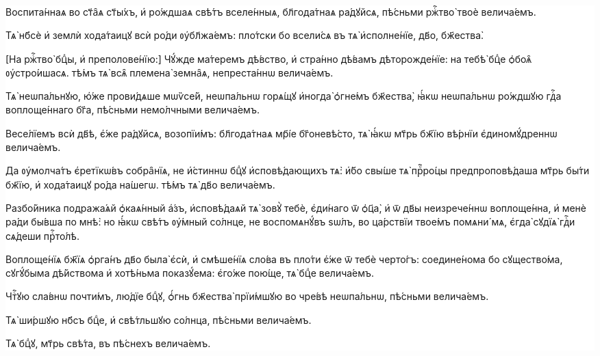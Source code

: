 Воспита́ннаѧ во ст҃а̑ѧ ст҃ы́хъ, и҆ ро́ждшаѧ свѣ́тъ вселе́нныѧ, бл҃года́тнаѧ
ра́дꙋйсѧ, пѣ́сньми ржⷭ҇тво̀ твоѐ велича́емъ.

Тѧ̀ нб҃сѐ и҆ землѝ хода́таицꙋ всѝ ро́ди ᲂу҆бл҃жа́емъ: пло́тски бо всели́сѧ въ
тѧ̀ и҆сполне́нїе, дв҃о, бж҃ества̀.

[На ржⷭ҇тво̀ бцⷣы, и҆ преполове́нїю:] Чꙋ́жде ма́теремъ дѣ́вство, и҆ стра́нно
дѣ́вамъ дѣторожде́нїе: на тебѣ̀ бцⷣе ѻ҆боѧ̑ ᲂу҆стро́ишасѧ. тѣ́мъ тѧ̀ всѧ̑
племена̀ земна̑ѧ, непреста́ннѡ велича́емъ.

Тѧ̀ неѡпа́льнꙋю, ю҆́же прови́дѧше мѡѷсе́й, неѡпа́льнѡ горѧ́щꙋ и҆ногда̀ ѻ҆гне́мъ
бж҃ества̀, ꙗ҆́кѡ неѡпа́льнѡ ро́ждшꙋю гдⷭ҇а воплоще́ннаго бг҃а, пѣ́сньми
немо́лчными велича́емъ.

Весе́лїемъ всѝ дв҃ѣ, є҆́же ра́дꙋйсѧ, возопїи́мъ: бл҃года́тнаѧ мр҃і́е
бг҃оневѣ́сто, тѧ̀ ꙗ҆́кѡ мт҃рь бж҃їю вѣ́рнїи є҆диномꙋ́дреннѡ велича́емъ.

Да ᲂу҆молча́тъ є҆ретїкѡ́въ собра̑нїѧ, не и҆́стиннѡ бцⷣꙋ и҆сповѣ́дающихъ тѧ̀:
и҆́бо свы́ше тѧ̀ прⷪ҇ро́цы предпроповѣ́даша мт҃рь бы́ти бж҃їю, и҆ хода́таицꙋ
ро́да на́шегѡ. тѣ́мъ тѧ̀ дв҃о велича́емъ.

Разбо́йника подража́ѧй ѻ҆каѧ́нный а҆́зъ, и҆сповѣ́даѧй тѧ̀ зовꙋ̀ тебѐ, є҆ди́наго
ѿ ѻ҆ц҃а̀, и҆ ѿ дв҃ы неизрече́ннѡ воплоще́нна, и҆ менѐ ра́ди бы́вша по мнѣ̀: но
ꙗ҆́кѡ свѣ́тъ ᲂу҆́мный со́лнце, не воспомѧнꙋ́въ ѕѡ́лъ, во ца́рствїи твое́мъ
помѧни́ мѧ, є҆гда̀ сꙋдїѧ̀ гдⷭ҇и сѧ́деши прⷭ҇то́лѣ.

Воплоще́нїѧ бж҃їѧ ѻ҆рга́нъ дв҃о была̀ є҆сѝ, и҆ смѣше́нїѧ сло́ва въ пло́ти є҆́же
ѿ тебѐ черто́гъ: соедине́нома бо сꙋщество́ма, сꙋгꙋ́быма дѣ́йствома и҆ хотѣ́ньма
показꙋ́ема: є҆го́же пою́ще, тѧ̀ бцⷣе велича́емъ.

Чтⷭ҇ꙋю сла́внѡ почти́мъ, лю́дїе бцⷣꙋ, ѻ҆́гнь бж҃ества̀ прїи́мшꙋю во чре́вѣ
неѡпа́льнѡ, пѣ́сньми велича́емъ.

Тѧ̀ ши́ршꙋю нб҃съ бцⷣе, и҆ свѣ́тльшꙋю со́лнца, пѣ́сньми велича́емъ.

Тѧ̀ бцⷣꙋ, мт҃рь свѣ́та, въ пѣ́снехъ велича́емъ.

